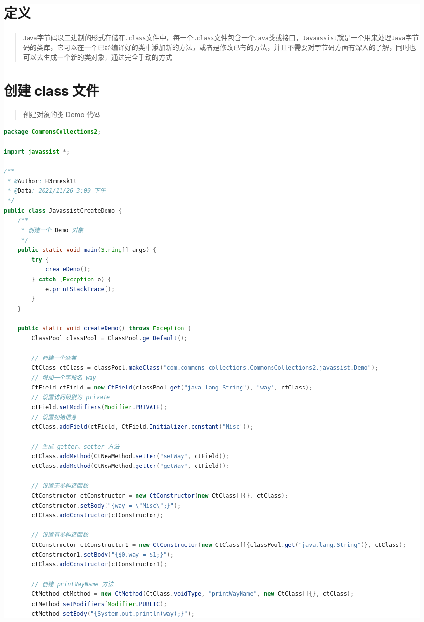 # 定义
> `Java`字节码以二进制的形式存储在`.class`文件中，每一个`.class`文件包含一个`Java`类或接口，`Javaassist`就是一个用来处理`Java`字节码的类库，它可以在一个已经编译好的类中添加新的方法，或者是修改已有的方法，并且不需要对字节码方面有深入的了解，同时也可以去生成一个新的类对象，通过完全手动的方式

# 创建 class 文件
> 创建对象的类 Demo 代码

```java
package CommonsCollections2;

import javassist.*;

/**
 * @Author: H3rmesk1t
 * @Data: 2021/11/26 3:09 下午
 */
public class JavassistCreateDemo {
    /**
     * 创建一个 Demo 对象
     */
    public static void main(String[] args) {
        try {
            createDemo();
        } catch (Exception e) {
            e.printStackTrace();
        }
    }

    public static void createDemo() throws Exception {
        ClassPool classPool = ClassPool.getDefault();

        // 创建一个空类
        CtClass ctClass = classPool.makeClass("com.commons-collections.CommonsCollections2.javassist.Demo");
        // 增加一个字段名 way
        CtField ctField = new CtField(classPool.get("java.lang.String"), "way", ctClass);
        // 设置访问级别为 private
        ctField.setModifiers(Modifier.PRIVATE);
        // 设置初始信息
        ctClass.addField(ctField, CtField.Initializer.constant("Misc"));

        // 生成 getter、setter 方法
        ctClass.addMethod(CtNewMethod.setter("setWay", ctField));
        ctClass.addMethod(CtNewMethod.getter("getWay", ctField));

        // 设置无参构造函数
        CtConstructor ctConstructor = new CtConstructor(new CtClass[]{}, ctClass);
        ctConstructor.setBody("{way = \"Misc\";}");
        ctClass.addConstructor(ctConstructor);

        // 设置有参构造函数
        CtConstructor ctConstructor1 = new CtConstructor(new CtClass[]{classPool.get("java.lang.String")}, ctClass);
        ctConstructor1.setBody("{$0.way = $1;}");
        ctClass.addConstructor(ctConstructor1);

        // 创建 printWayName 方法
        CtMethod ctMethod = new CtMethod(CtClass.voidType, "printWayName", new CtClass[]{}, ctClass);
        ctMethod.setModifiers(Modifier.PUBLIC);
        ctMethod.setBody("{System.out.println(way);}");
```